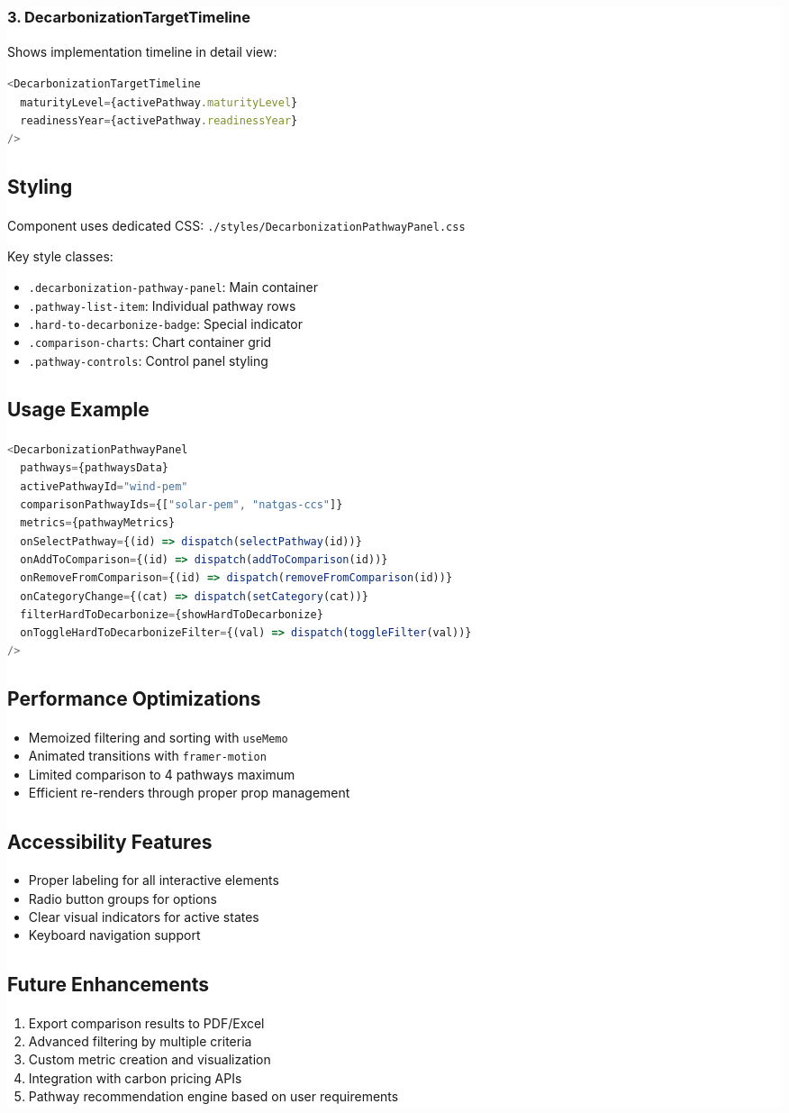 ### 3. DecarbonizationTargetTimeline
Shows implementation timeline in detail view:
```javascript
<DecarbonizationTargetTimeline 
  maturityLevel={activePathway.maturityLevel}
  readinessYear={activePathway.readinessYear}
/>
```

## Styling
Component uses dedicated CSS: `./styles/DecarbonizationPathwayPanel.css`

Key style classes:
- `.decarbonization-pathway-panel`: Main container
- `.pathway-list-item`: Individual pathway rows
- `.hard-to-decarbonize-badge`: Special indicator
- `.comparison-charts`: Chart container grid
- `.pathway-controls`: Control panel styling

## Usage Example

```javascript
<DecarbonizationPathwayPanel
  pathways={pathwaysData}
  activePathwayId="wind-pem"
  comparisonPathwayIds={["solar-pem", "natgas-ccs"]}
  metrics={pathwayMetrics}
  onSelectPathway={(id) => dispatch(selectPathway(id))}
  onAddToComparison={(id) => dispatch(addToComparison(id))}
  onRemoveFromComparison={(id) => dispatch(removeFromComparison(id))}
  onCategoryChange={(cat) => dispatch(setCategory(cat))}
  filterHardToDecarbonize={showHardToDecarbonize}
  onToggleHardToDecarbonizeFilter={(val) => dispatch(toggleFilter(val))}
/>
```

## Performance Optimizations
- Memoized filtering and sorting with `useMemo`
- Animated transitions with `framer-motion`
- Limited comparison to 4 pathways maximum
- Efficient re-renders through proper prop management

## Accessibility Features
- Proper labeling for all interactive elements
- Radio button groups for options
- Clear visual indicators for active states
- Keyboard navigation support

## Future Enhancements
1. Export comparison results to PDF/Excel
2. Advanced filtering by multiple criteria
3. Custom metric creation and visualization
4. Integration with carbon pricing APIs
5. Pathway recommendation engine based on user requirements